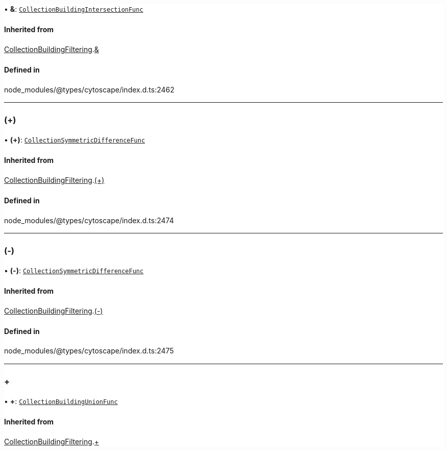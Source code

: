 • **&**: [`CollectionBuildingIntersectionFunc`](../modules/components_ClusterNodeContainer._internal_.md#collectionbuildingintersectionfunc)

#### Inherited from

[CollectionBuildingFiltering](components_ClusterNodeContainer._internal_.CollectionBuildingFiltering.md).[&](components_ClusterNodeContainer._internal_.CollectionBuildingFiltering.md#&)

#### Defined in

node_modules/@types/cytoscape/index.d.ts:2462

___

### (+)

• **(+)**: [`CollectionSymmetricDifferenceFunc`](../modules/components_ClusterNodeContainer._internal_.md#collectionsymmetricdifferencefunc)

#### Inherited from

[CollectionBuildingFiltering](components_ClusterNodeContainer._internal_.CollectionBuildingFiltering.md).[(+)](components_ClusterNodeContainer._internal_.CollectionBuildingFiltering.md#(+))

#### Defined in

node_modules/@types/cytoscape/index.d.ts:2474

___

### (-)

• **(-)**: [`CollectionSymmetricDifferenceFunc`](../modules/components_ClusterNodeContainer._internal_.md#collectionsymmetricdifferencefunc)

#### Inherited from

[CollectionBuildingFiltering](components_ClusterNodeContainer._internal_.CollectionBuildingFiltering.md).[(-)](components_ClusterNodeContainer._internal_.CollectionBuildingFiltering.md#(-))

#### Defined in

node_modules/@types/cytoscape/index.d.ts:2475

___

### +

• **+**: [`CollectionBuildingUnionFunc`](../modules/components_ClusterNodeContainer._internal_.md#collectionbuildingunionfunc)

#### Inherited from

[CollectionBuildingFiltering](components_ClusterNodeContainer._internal_.CollectionBuildingFiltering.md).[+](components_ClusterNodeContainer._internal_.CollectionBuildingFiltering.md#+)
